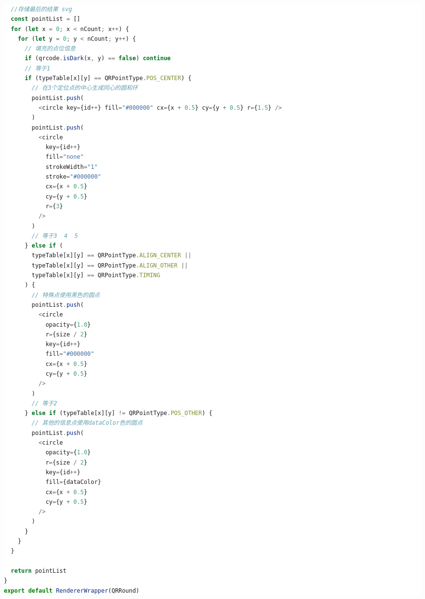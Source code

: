 ```javascript
  //存储最后的结果 svg
  const pointList = []
  for (let x = 0; x < nCount; x++) {
    for (let y = 0; y < nCount; y++) {
      // 填充的点位信息
      if (qrcode.isDark(x, y) == false) continue
      // 等于1
      if (typeTable[x][y] == QRPointType.POS_CENTER) {
        // 在3个定位点的中心生成同心的圆和环
        pointList.push(
          <circle key={id++} fill="#000000" cx={x + 0.5} cy={y + 0.5} r={1.5} />
        )
        pointList.push(
          <circle
            key={id++}
            fill="none"
            strokeWidth="1"
            stroke="#000000"
            cx={x + 0.5}
            cy={y + 0.5}
            r={3}
          />
        )
        // 等于3  4  5
      } else if (
        typeTable[x][y] == QRPointType.ALIGN_CENTER ||
        typeTable[x][y] == QRPointType.ALIGN_OTHER ||
        typeTable[x][y] == QRPointType.TIMING
      ) {
        // 特殊点使用黑色的圆点
        pointList.push(
          <circle
            opacity={1.0}
            r={size / 2}
            key={id++}
            fill="#000000"
            cx={x + 0.5}
            cy={y + 0.5}
          />
        )
        // 等于2
      } else if (typeTable[x][y] != QRPointType.POS_OTHER) {
        // 其他的信息点使用dataColor色的圆点
        pointList.push(
          <circle
            opacity={1.0}
            r={size / 2}
            key={id++}
            fill={dataColor}
            cx={x + 0.5}
            cy={y + 0.5}
          />
        )
      }
    }
  }

  return pointList
}
export default RendererWrapper(QRRound)
```
